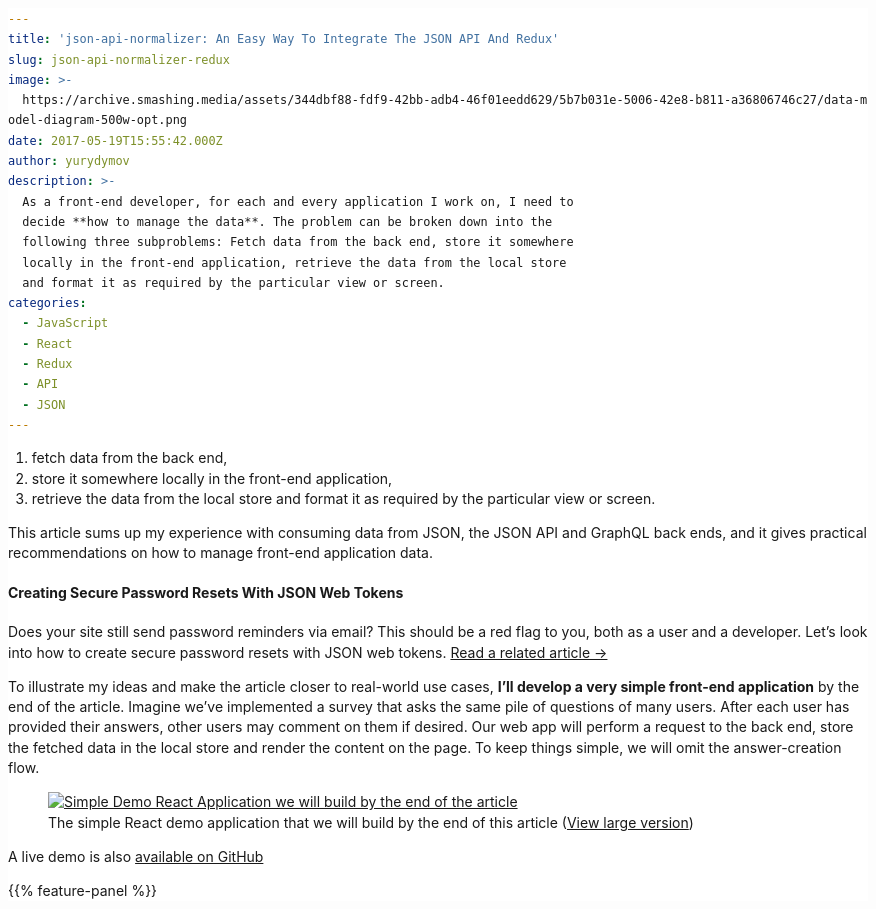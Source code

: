 ```yaml
---
title: 'json-api-normalizer: An Easy Way To Integrate The JSON API And Redux'
slug: json-api-normalizer-redux
image: >-
  https://archive.smashing.media/assets/344dbf88-fdf9-42bb-adb4-46f01eedd629/5b7b031e-5006-42e8-b811-a36806746c27/data-model-diagram-500w-opt.png
date: 2017-05-19T15:55:42.000Z
author: yurydymov
description: >-
  As a front-end developer, for each and every application I work on, I need to
  decide **how to manage the data**. The problem can be broken down into the
  following three subproblems: Fetch data from the back end, store it somewhere
  locally in the front-end application, retrieve the data from the local store
  and format it as required by the particular view or screen.
categories:
  - JavaScript
  - React
  - Redux
  - API
  - JSON
---
```

1.  fetch data from the back end,
2.  store it somewhere locally in the front-end application,
3.  retrieve the data from the local store and format it as required by the particular view or screen.

This article sums up my experience with consuming data from JSON, the JSON API and GraphQL back ends, and it gives practical recommendations on how to manage front-end application data.

<div class="c-felix-the-cat">
<h4 class="h3">Creating Secure Password Resets With JSON Web Tokens</h4>
<p>Does your site still send password reminders via email? This should be a red flag to you, both as a user and a developer. Let’s look into how to create secure password resets with JSON web tokens. <a href="https://www.smashingmagazine.com/2017/11/creating-secure-password-resets-with-json-web-tokens/" class="btn btn--medium btn--blue">Read a related article →</a></p>
</div>

To illustrate my ideas and make the article closer to real-world use cases, **I’ll develop a very simple front-end application** by the end of the article. Imagine we’ve implemented a survey that asks the same pile of questions of many users. After each user has provided their answers, other users may comment on them if desired. Our web app will perform a request to the back end, store the fetched data in the local store and render the content on the page. To keep things simple, we will omit the answer-creation flow.

<figure><a href="https://archive.smashing.media/assets/344dbf88-fdf9-42bb-adb4-46f01eedd629/20d323eb-d9bf-48df-bd53-ea6b7ee37e0c/sm-result-large-opt.png"><img loading="lazy" decoding="async" src="https://archive.smashing.media/assets/344dbf88-fdf9-42bb-adb4-46f01eedd629/ae9d39df-91a9-4c5c-8ec1-77f06c816417/sm-result-800w-opt.png" width="800" height="710" alt="Simple Demo React Application we will build by the end of the article" /></a><figcaption>The simple React demo application that we will build by the end of this article (<a href="https://archive.smashing.media/assets/344dbf88-fdf9-42bb-adb4-46f01eedd629/20d323eb-d9bf-48df-bd53-ea6b7ee37e0c/sm-result-large-opt.png">View large version</a>)</figcaption></figure>

<p>A live demo is also <a href="https://yury-dymov.github.io/json-api-react-redux-example/">available on GitHub</a></p>

{{% feature-panel %}}
